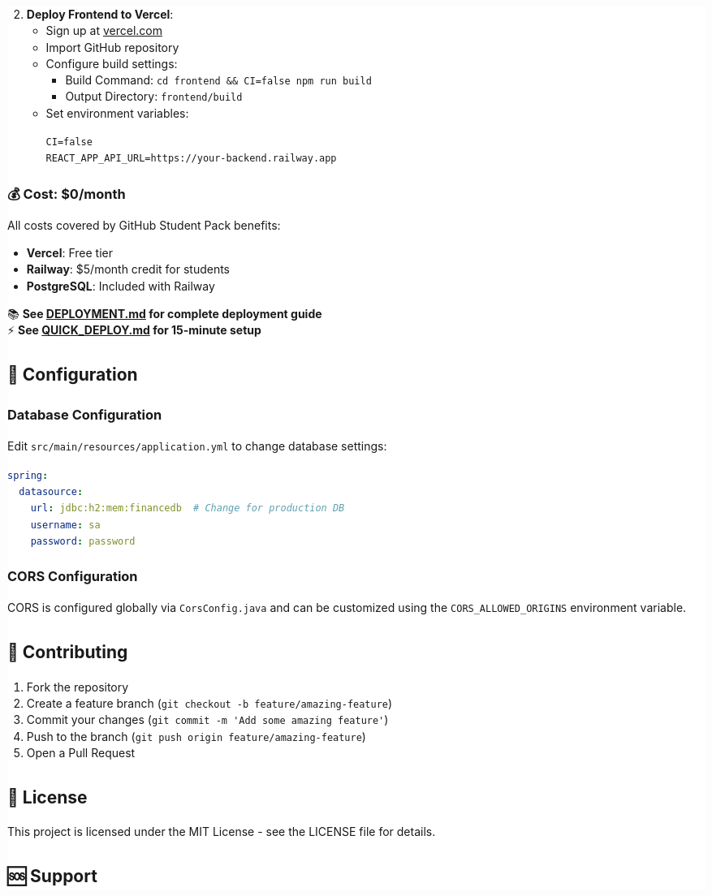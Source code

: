 2. **Deploy Frontend to Vercel**:
   - Sign up at [vercel.com](https://vercel.com)
   - Import GitHub repository
   - Configure build settings:
     - Build Command: `cd frontend && CI=false npm run build`
     - Output Directory: `frontend/build`
   - Set environment variables:
     ```env
     CI=false
     REACT_APP_API_URL=https://your-backend.railway.app
     ```

### 💰 Cost: $0/month
All costs covered by GitHub Student Pack benefits:
- **Vercel**: Free tier
- **Railway**: $5/month credit for students
- **PostgreSQL**: Included with Railway

📚 **See [DEPLOYMENT.md](DEPLOYMENT.md) for complete deployment guide**  
⚡ **See [QUICK_DEPLOY.md](QUICK_DEPLOY.md) for 15-minute setup**

## 🔧 Configuration

### Database Configuration
Edit `src/main/resources/application.yml` to change database settings:

```yaml
spring:
  datasource:
    url: jdbc:h2:mem:financedb  # Change for production DB
    username: sa
    password: password
```

### CORS Configuration
CORS is configured globally via `CorsConfig.java` and can be customized using the `CORS_ALLOWED_ORIGINS` environment variable.

## 🤝 Contributing

1. Fork the repository
2. Create a feature branch (`git checkout -b feature/amazing-feature`)
3. Commit your changes (`git commit -m 'Add some amazing feature'`)
4. Push to the branch (`git push origin feature/amazing-feature`)
5. Open a Pull Request

## 📝 License

This project is licensed under the MIT License - see the LICENSE file for details.

## 🆘 Support
